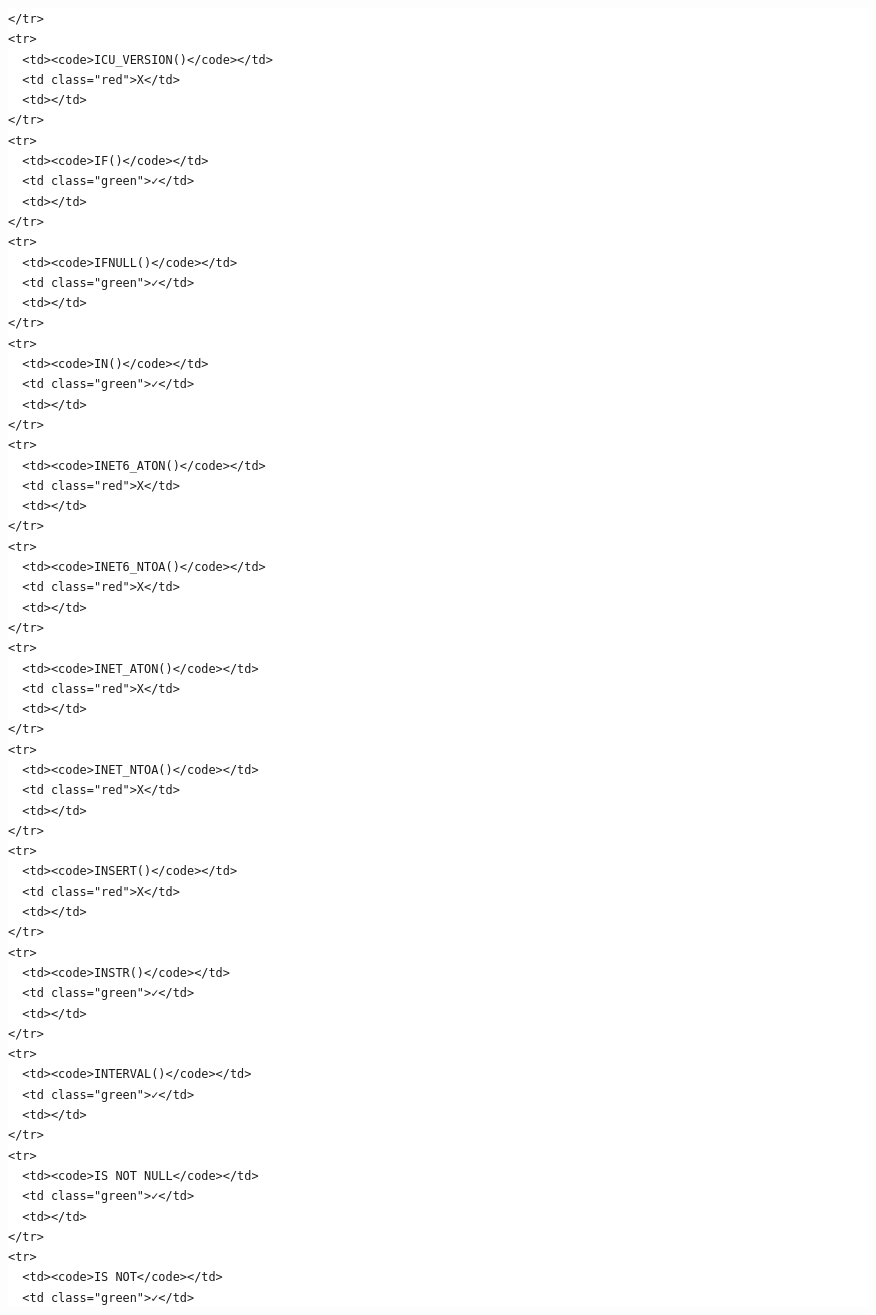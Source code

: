     </tr>
    <tr>
      <td><code>ICU_VERSION()</code></td>
      <td class="red">X</td>
      <td></td>
    </tr>
    <tr>
      <td><code>IF()</code></td>
      <td class="green">✓</td>
      <td></td>
    </tr>
    <tr>
      <td><code>IFNULL()</code></td>
      <td class="green">✓</td>
      <td></td>
    </tr>
    <tr>
      <td><code>IN()</code></td>
      <td class="green">✓</td>
      <td></td>
    </tr>
    <tr>
      <td><code>INET6_ATON()</code></td>
      <td class="red">X</td>
      <td></td>
    </tr>
    <tr>
      <td><code>INET6_NTOA()</code></td>
      <td class="red">X</td>
      <td></td>
    </tr>
    <tr>
      <td><code>INET_ATON()</code></td>
      <td class="red">X</td>
      <td></td>
    </tr>
    <tr>
      <td><code>INET_NTOA()</code></td>
      <td class="red">X</td>
      <td></td>
    </tr>
    <tr>
      <td><code>INSERT()</code></td>
      <td class="red">X</td>
      <td></td>
    </tr>
    <tr>
      <td><code>INSTR()</code></td>
      <td class="green">✓</td>
      <td></td>
    </tr>
    <tr>
      <td><code>INTERVAL()</code></td>
      <td class="green">✓</td>
      <td></td>
    </tr>
    <tr>
      <td><code>IS NOT NULL</code></td>
      <td class="green">✓</td>
      <td></td>
    </tr>
    <tr>
      <td><code>IS NOT</code></td>
      <td class="green">✓</td>
